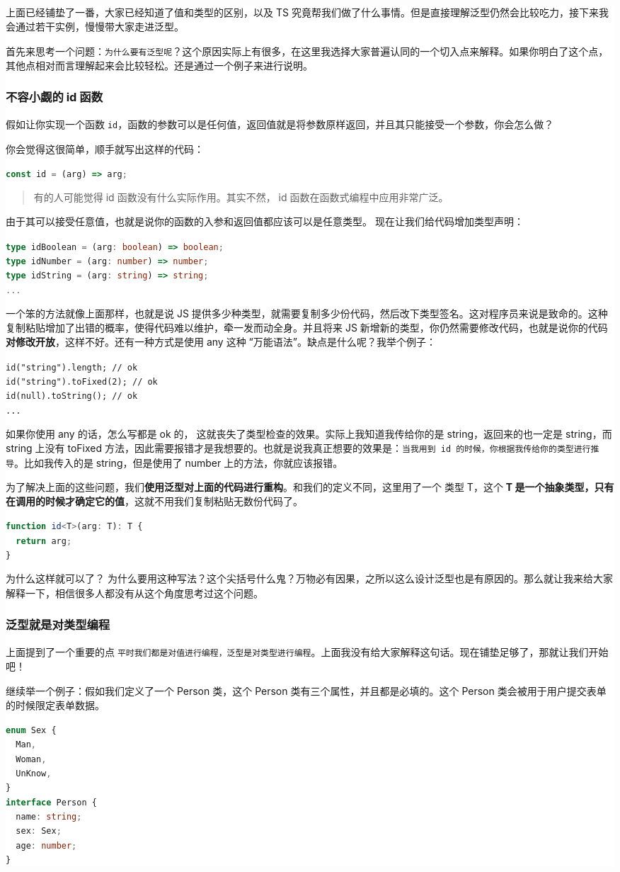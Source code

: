 上面已经铺垫了一番，大家已经知道了值和类型的区别，以及 TS 究竟帮我们做了什么事情。但是直接理解泛型仍然会比较吃力，接下来我会通过若干实例，慢慢带大家走进泛型。

首先来思考一个问题：`为什么要有泛型呢`？这个原因实际上有很多，在这里我选择大家普遍认同的一个切入点来解释。如果你明白了这个点，其他点相对而言理解起来会比较轻松。还是通过一个例子来进行说明。

### 不容小觑的 id 函数

假如让你实现一个函数 `id`，函数的参数可以是任何值，返回值就是将参数原样返回，并且其只能接受一个参数，你会怎么做？

你会觉得这很简单，顺手就写出这样的代码：

```ts
const id = (arg) => arg;
```

> 有的人可能觉得 id 函数没有什么实际作用。其实不然， id 函数在函数式编程中应用非常广泛。

由于其可以接受任意值，也就是说你的函数的入参和返回值都应该可以是任意类型。 现在让我们给代码增加类型声明：

 ```ts
type idBoolean = (arg: boolean) => boolean;
type idNumber = (arg: number) => number;
type idString = (arg: string) => string;
...
```

一个笨的方法就像上面那样，也就是说 JS 提供多少种类型，就需要复制多少份代码，然后改下类型签名。这对程序员来说是致命的。这种复制粘贴增加了出错的概率，使得代码难以维护，牵一发而动全身。并且将来 JS 新增新的类型，你仍然需要修改代码，也就是说你的代码**对修改开放**，这样不好。还有一种方式是使用 any 这种 “万能语法”。缺点是什么呢？我举个例子：

    id("string").length; // ok
    id("string").toFixed(2); // ok
    id(null).toString(); // ok
    ...

如果你使用 any 的话，怎么写都是 ok 的， 这就丧失了类型检查的效果。实际上我知道我传给你的是 string，返回来的也一定是 string，而 string 上没有 toFixed 方法，因此需要报错才是我想要的。也就是说我真正想要的效果是：`当我用到 id 的时候，你根据我传给你的类型进行推导`。比如我传入的是 string，但是使用了 number 上的方法，你就应该报错。

为了解决上面的这些问题，我们**使用泛型对上面的代码进行重构**。和我们的定义不同，这里用了一个 类型 T，这个 **T 是一个抽象类型，只有在调用的时候才确定它的值**，这就不用我们复制粘贴无数份代码了。

```ts
function id<T>(arg: T): T {
  return arg;
}
```

为什么这样就可以了？ 为什么要用这种写法？这个尖括号什么鬼？万物必有因果，之所以这么设计泛型也是有原因的。那么就让我来给大家解释一下，相信很多人都没有从这个角度思考过这个问题。

### 泛型就是对类型编程

上面提到了一个重要的点 `平时我们都是对值进行编程，泛型是对类型进行编程`。上面我没有给大家解释这句话。现在铺垫足够了，那就让我们开始吧！

继续举一个例子：假如我们定义了一个 Person 类，这个 Person 类有三个属性，并且都是必填的。这个 Person 类会被用于用户提交表单的时候限定表单数据。

```ts
enum Sex {
  Man,
  Woman,
  UnKnow,
}
interface Person {
  name: string;
  sex: Sex;
  age: number;
}
```
